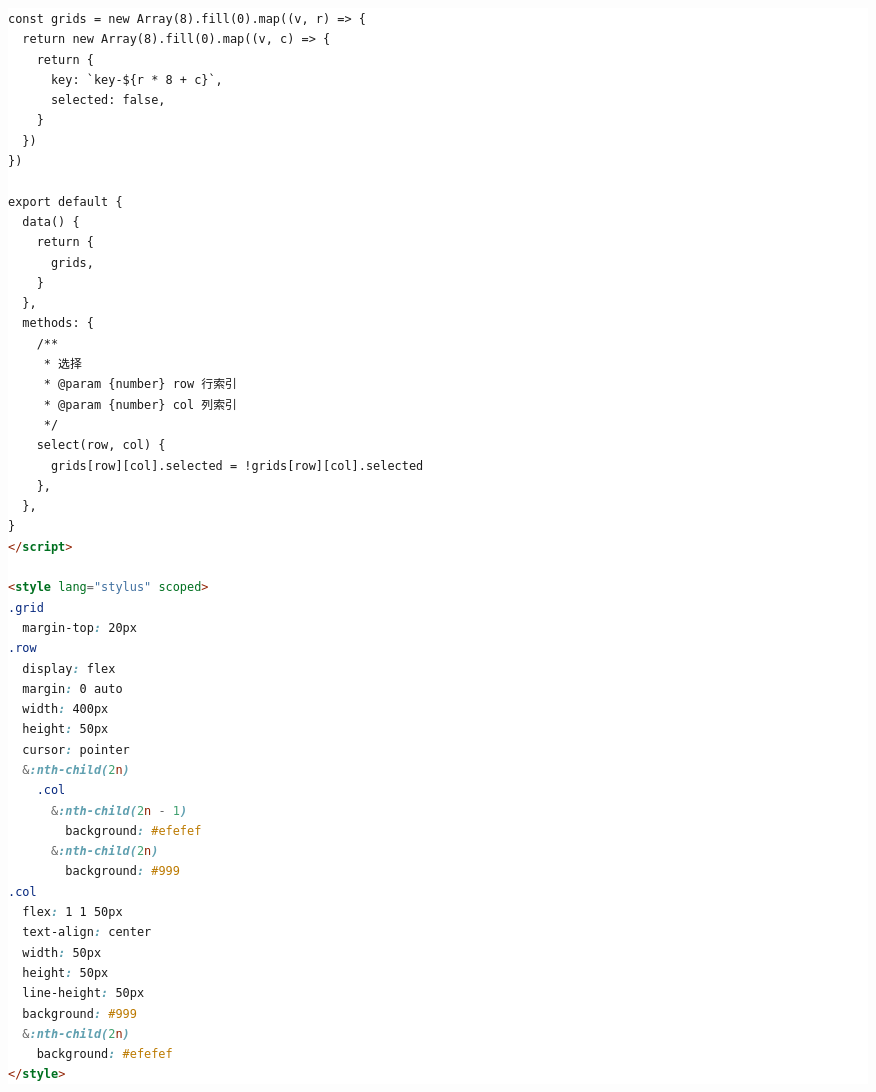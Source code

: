 ```html
const grids = new Array(8).fill(0).map((v, r) => {
  return new Array(8).fill(0).map((v, c) => {
    return {
      key: `key-${r * 8 + c}`,
      selected: false,
    }
  })
})

export default {
  data() {
    return {
      grids,
    }
  },
  methods: {
    /**
     * 选择
     * @param {number} row 行索引
     * @param {number} col 列索引
     */
    select(row, col) {
      grids[row][col].selected = !grids[row][col].selected
    },
  },
}
</script>

<style lang="stylus" scoped>
.grid
  margin-top: 20px
.row
  display: flex
  margin: 0 auto
  width: 400px
  height: 50px
  cursor: pointer
  &:nth-child(2n)
    .col
      &:nth-child(2n - 1)
        background: #efefef
      &:nth-child(2n)
        background: #999
.col
  flex: 1 1 50px
  text-align: center
  width: 50px
  height: 50px
  line-height: 50px
  background: #999
  &:nth-child(2n)
    background: #efefef
</style>
```
